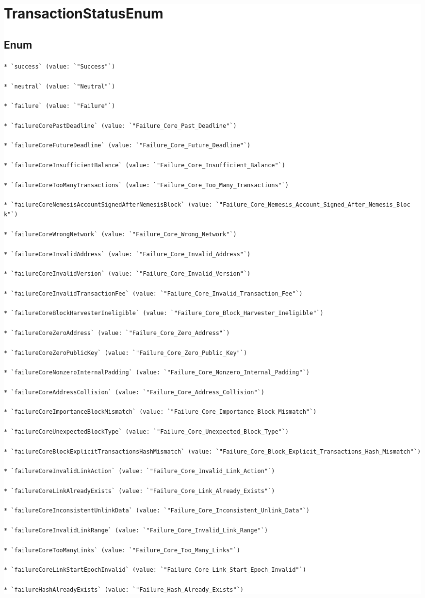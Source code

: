 
# TransactionStatusEnum

## Enum


    * `success` (value: `"Success"`)

    * `neutral` (value: `"Neutral"`)

    * `failure` (value: `"Failure"`)

    * `failureCorePastDeadline` (value: `"Failure_Core_Past_Deadline"`)

    * `failureCoreFutureDeadline` (value: `"Failure_Core_Future_Deadline"`)

    * `failureCoreInsufficientBalance` (value: `"Failure_Core_Insufficient_Balance"`)

    * `failureCoreTooManyTransactions` (value: `"Failure_Core_Too_Many_Transactions"`)

    * `failureCoreNemesisAccountSignedAfterNemesisBlock` (value: `"Failure_Core_Nemesis_Account_Signed_After_Nemesis_Block"`)

    * `failureCoreWrongNetwork` (value: `"Failure_Core_Wrong_Network"`)

    * `failureCoreInvalidAddress` (value: `"Failure_Core_Invalid_Address"`)

    * `failureCoreInvalidVersion` (value: `"Failure_Core_Invalid_Version"`)

    * `failureCoreInvalidTransactionFee` (value: `"Failure_Core_Invalid_Transaction_Fee"`)

    * `failureCoreBlockHarvesterIneligible` (value: `"Failure_Core_Block_Harvester_Ineligible"`)

    * `failureCoreZeroAddress` (value: `"Failure_Core_Zero_Address"`)

    * `failureCoreZeroPublicKey` (value: `"Failure_Core_Zero_Public_Key"`)

    * `failureCoreNonzeroInternalPadding` (value: `"Failure_Core_Nonzero_Internal_Padding"`)

    * `failureCoreAddressCollision` (value: `"Failure_Core_Address_Collision"`)

    * `failureCoreImportanceBlockMismatch` (value: `"Failure_Core_Importance_Block_Mismatch"`)

    * `failureCoreUnexpectedBlockType` (value: `"Failure_Core_Unexpected_Block_Type"`)

    * `failureCoreBlockExplicitTransactionsHashMismatch` (value: `"Failure_Core_Block_Explicit_Transactions_Hash_Mismatch"`)

    * `failureCoreInvalidLinkAction` (value: `"Failure_Core_Invalid_Link_Action"`)

    * `failureCoreLinkAlreadyExists` (value: `"Failure_Core_Link_Already_Exists"`)

    * `failureCoreInconsistentUnlinkData` (value: `"Failure_Core_Inconsistent_Unlink_Data"`)

    * `failureCoreInvalidLinkRange` (value: `"Failure_Core_Invalid_Link_Range"`)

    * `failureCoreTooManyLinks` (value: `"Failure_Core_Too_Many_Links"`)

    * `failureCoreLinkStartEpochInvalid` (value: `"Failure_Core_Link_Start_Epoch_Invalid"`)

    * `failureHashAlreadyExists` (value: `"Failure_Hash_Already_Exists"`)
